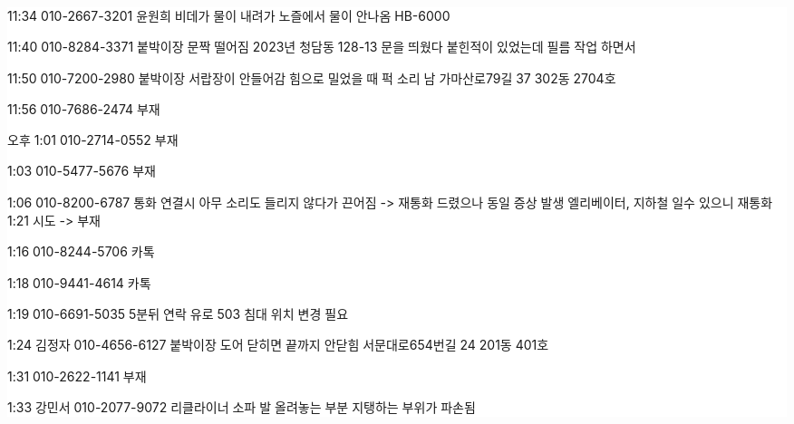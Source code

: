 11:34
010-2667-3201 윤원희
비데가 물이 내려가 노즐에서 물이 안나옴
HB-6000

11:40
010-8284-3371
붙박이장 문짝 떨어짐
2023년 
청담동 128-13 
문을 띄웠다 붙힌적이 있었는데 
필름 작업 하면서 

11:50
010-7200-2980
붙박이장 서랍장이 안들어감 
힘으로 밀었을 때 퍽 소리 남
가마산로79길 37 302동 2704호

11:56
010-7686-2474 부재

오후
1:01
010-2714-0552 부재

1:03
010-5477-5676 부재

1:06
010-8200-6787 
통화 연결시 아무 소리도 들리지 않다가 끈어짐 -> 재통화 드렸으나 동일 증상 발생
엘리베이터, 지하철 일수 있으니 재통화 
1:21 시도 -> 부재

1:16
010-8244-5706 카톡

1:18
010-9441-4614 카톡

1:19
010-6691-5035
5분뒤 연락
유로 503 침대
위치 변경 필요

1:24
김정자 010-4656-6127 
붙박이장 도어 닫히면 끝까지 안닫힘
서문대로654번길 24 201동 401호

1:31
010-2622-1141 부재

1:33
강민서 010-2077-9072
리클라이너 소파
발 올려놓는 부분 지탱하는 부위가 파손됨
